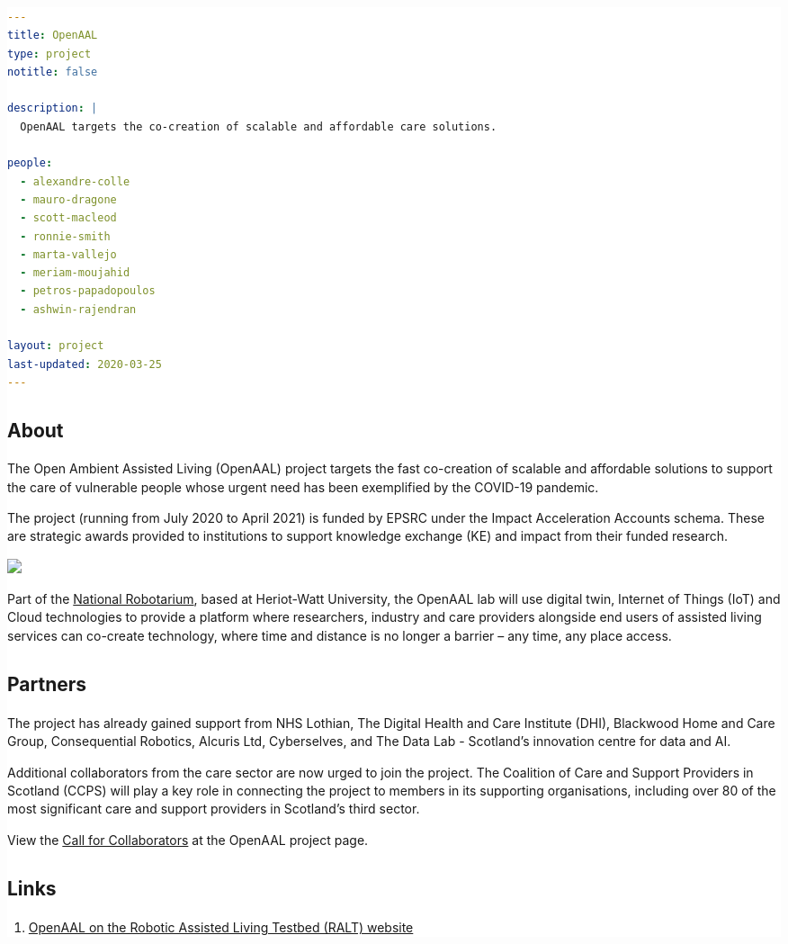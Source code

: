 ```yaml
---
title: OpenAAL
type: project
notitle: false

description: |
  OpenAAL targets the co-creation of scalable and affordable care solutions.

people:
  - alexandre-colle
  - mauro-dragone
  - scott-macleod
  - ronnie-smith
  - marta-vallejo
  - meriam-moujahid
  - petros-papadopoulos
  - ashwin-rajendran

layout: project
last-updated: 2020-03-25
---
```


## About

<p>
The Open Ambient Assisted Living (OpenAAL) project targets the fast co-creation of scalable and affordable solutions to support the care of vulnerable people whose urgent need has been exemplified by the COVID-19 pandemic.      
</p>
<p>
The project (running from July 2020 to April 2021) is funded by EPSRC under the Impact Acceleration Accounts schema. These are strategic awards provided to institutions to support knowledge exchange (KE) and impact from their funded research.
</p>
<img src="https://care.hw.ac.uk/img/projects/openaal_collage.png" width="100%">
<p>
Part of the <a href="https://www.hw.ac.uk/uk/research/the-national-robotarium.htm">National Robotarium</a>, based at Heriot-Watt University, the OpenAAL lab will use digital twin, Internet of Things (IoT) and Cloud technologies to provide a platform where researchers, industry and care providers alongside end users of assisted living services can co-create technology, where time and distance is no longer a barrier – any time, any place access.
</p>

## Partners

The project has already gained support from NHS Lothian, The Digital Health and Care Institute (DHI), Blackwood Home and Care Group, Consequential Robotics, Alcuris Ltd, Cyberselves, and The Data Lab - Scotland’s innovation centre for data and AI.

Additional collaborators from the care sector are now urged to join the project. The Coalition of Care and Support Providers in Scotland (CCPS) will play a key role in connecting the project to members in its supporting organisations, including over 80 of the most significant care and support providers in Scotland’s third sector. 

View the <a href="https://ralt.hw.ac.uk/openaal.html#callforcollaborators">Call for Collaborators</a> at the OpenAAL project page.

## Links

1. <a href="https://ralt.hw.ac.uk/openaal.html">OpenAAL on the Robotic Assisted Living Testbed (RALT) website</a>